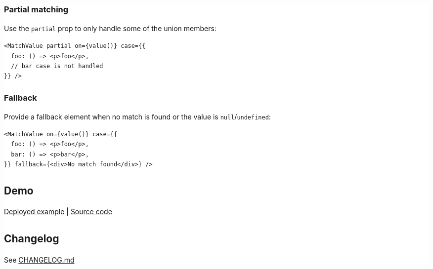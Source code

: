 ### Partial matching

Use the `partial` prop to only handle some of the union members:

```tsx
<MatchValue partial on={value()} case={{
  foo: () => <p>foo</p>,
  // bar case is not handled
}} />
```

### Fallback

Provide a fallback element when no match is found or the value is `null`/`undefined`:

```tsx
<MatchValue on={value()} case={{
  foo: () => <p>foo</p>,
  bar: () => <p>bar</p>,
}} fallback={<div>No match found</div>} />
```

## Demo

[Deployed example](https://primitives.solidjs.community/playground/match) | [Source code](https://github.com/solidjs-community/solid-primitives/tree/main/packages/match/dev)

## Changelog

See [CHANGELOG.md](./CHANGELOG.md)
